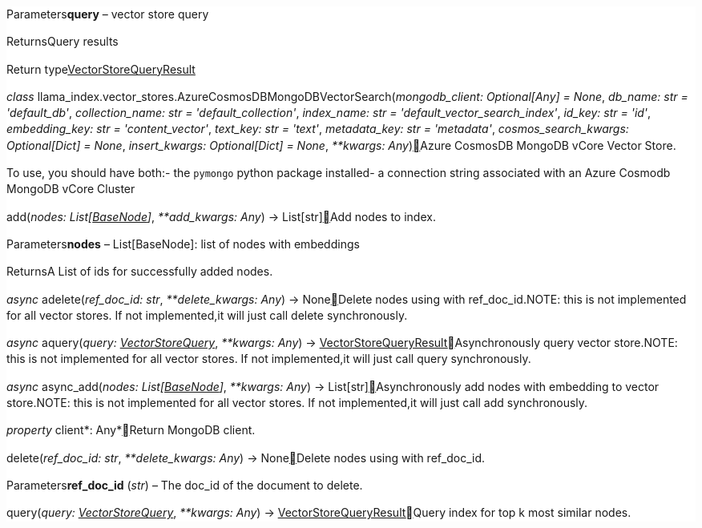 Parameters**query** – vector store query

ReturnsQuery results

Return type[VectorStoreQueryResult](#llama_index.vector_stores.VectorStoreQueryResult "llama_index.vector_stores.VectorStoreQueryResult")

*class* llama\_index.vector\_stores.AzureCosmosDBMongoDBVectorSearch(*mongodb\_client: Optional[Any] = None*, *db\_name: str = 'default\_db'*, *collection\_name: str = 'default\_collection'*, *index\_name: str = 'default\_vector\_search\_index'*, *id\_key: str = 'id'*, *embedding\_key: str = 'content\_vector'*, *text\_key: str = 'text'*, *metadata\_key: str = 'metadata'*, *cosmos\_search\_kwargs: Optional[Dict] = None*, *insert\_kwargs: Optional[Dict] = None*, *\*\*kwargs: Any*)[](#llama_index.vector_stores.AzureCosmosDBMongoDBVectorSearch "Permalink to this definition")Azure CosmosDB MongoDB vCore Vector Store.

To use, you should have both:- the `pymongo` python package installed- a connection string associated with an Azure Cosmodb MongoDB vCore Cluster

add(*nodes: List[[BaseNode](../node.html#llama_index.schema.BaseNode "llama_index.schema.BaseNode")]*, *\*\*add\_kwargs: Any*) → List[str][](#llama_index.vector_stores.AzureCosmosDBMongoDBVectorSearch.add "Permalink to this definition")Add nodes to index.

Parameters**nodes** – List[BaseNode]: list of nodes with embeddings

ReturnsA List of ids for successfully added nodes.

*async* adelete(*ref\_doc\_id: str*, *\*\*delete\_kwargs: Any*) → None[](#llama_index.vector_stores.AzureCosmosDBMongoDBVectorSearch.adelete "Permalink to this definition")Delete nodes using with ref\_doc\_id.NOTE: this is not implemented for all vector stores. If not implemented,it will just call delete synchronously.

*async* aquery(*query: [VectorStoreQuery](#llama_index.vector_stores.VectorStoreQuery "llama_index.vector_stores.types.VectorStoreQuery")*, *\*\*kwargs: Any*) → [VectorStoreQueryResult](#llama_index.vector_stores.VectorStoreQueryResult "llama_index.vector_stores.types.VectorStoreQueryResult")[](#llama_index.vector_stores.AzureCosmosDBMongoDBVectorSearch.aquery "Permalink to this definition")Asynchronously query vector store.NOTE: this is not implemented for all vector stores. If not implemented,it will just call query synchronously.

*async* async\_add(*nodes: List[[BaseNode](../node.html#llama_index.schema.BaseNode "llama_index.schema.BaseNode")]*, *\*\*kwargs: Any*) → List[str][](#llama_index.vector_stores.AzureCosmosDBMongoDBVectorSearch.async_add "Permalink to this definition")Asynchronously add nodes with embedding to vector store.NOTE: this is not implemented for all vector stores. If not implemented,it will just call add synchronously.

*property* client*: Any*[](#llama_index.vector_stores.AzureCosmosDBMongoDBVectorSearch.client "Permalink to this definition")Return MongoDB client.

delete(*ref\_doc\_id: str*, *\*\*delete\_kwargs: Any*) → None[](#llama_index.vector_stores.AzureCosmosDBMongoDBVectorSearch.delete "Permalink to this definition")Delete nodes using with ref\_doc\_id.

Parameters**ref\_doc\_id** (*str*) – The doc\_id of the document to delete.

query(*query: [VectorStoreQuery](#llama_index.vector_stores.VectorStoreQuery "llama_index.vector_stores.types.VectorStoreQuery")*, *\*\*kwargs: Any*) → [VectorStoreQueryResult](#llama_index.vector_stores.VectorStoreQueryResult "llama_index.vector_stores.types.VectorStoreQueryResult")[](#llama_index.vector_stores.AzureCosmosDBMongoDBVectorSearch.query "Permalink to this definition")Query index for top k most similar nodes.
